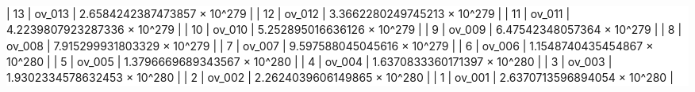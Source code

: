 | 13 | ov_013 | 2.6584242387473857 × 10^279 |
| 12 | ov_012 | 3.3662280249745213 × 10^279 |
| 11 | ov_011 | 4.2239807923287336 × 10^279 |
| 10 | ov_010 | 5.252895016636126 × 10^279 |
| 9 | ov_009 | 6.47542348057364 × 10^279 |
| 8 | ov_008 | 7.915299931803329 × 10^279 |
| 7 | ov_007 | 9.597588045045616 × 10^279 |
| 6 | ov_006 | 1.1548740435454867 × 10^280 |
| 5 | ov_005 | 1.3796669689343567 × 10^280 |
| 4 | ov_004 | 1.6370833360171397 × 10^280 |
| 3 | ov_003 | 1.9302334578632453 × 10^280 |
| 2 | ov_002 | 2.2624039606149865 × 10^280 |
| 1 | ov_001 | 2.6370713596894054 × 10^280 |

